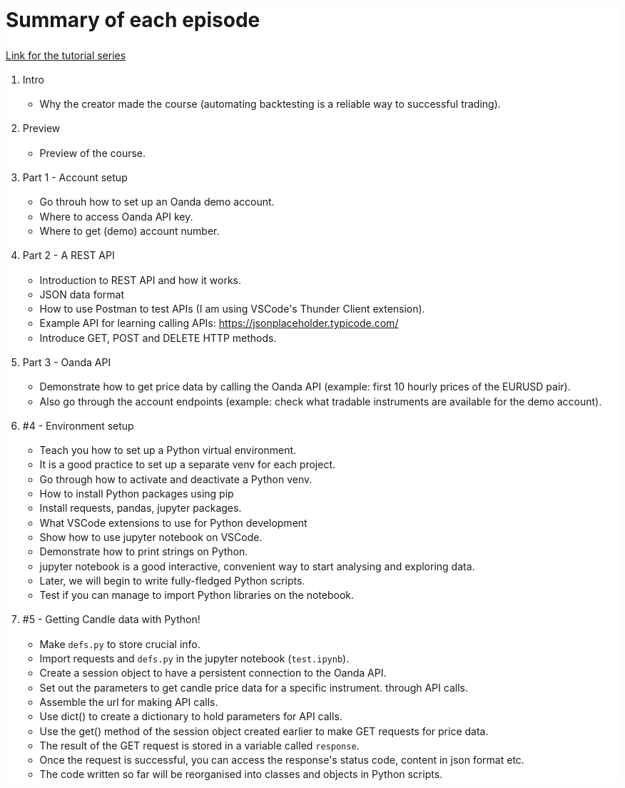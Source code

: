 # Summary of each episode

[Link for the tutorial series](https://www.youtube.com/playlist?list=PLZ1QII7yudbecO6a-zAI6cuGP1LLnmW8e)

1. Intro 
    - Why the creator made the course (automating backtesting is a reliable
      way to successful trading).

2. Preview
    - Preview of the course.

3. Part 1 - Account setup
    - Go throuh how to set up an Oanda demo account.
    - Where to access Oanda API key.
    - Where to get (demo) account number.

4. Part 2 - A REST API
    - Introduction to REST API and how it works.
    - JSON data format
    - How to use Postman to test APIs (I am using VSCode's Thunder Client
      extension).
    - Example API for learning calling APIs:
      https://jsonplaceholder.typicode.com/
    - Introduce GET, POST and DELETE HTTP methods.

5. Part 3 - Oanda API
    - Demonstrate how to get price data by calling the Oanda API
      (example: first 10 hourly prices of the EURUSD pair).
    - Also go through the account endpoints (example: check what tradable
      instruments are available for the demo account).

6. #4 - Environment setup
    - Teach you how to set up a Python virtual environment.
    - It is a good practice to set up a separate venv for each project.
    - Go through how to activate and deactivate a Python venv.
    - How to install Python packages using pip
    - Install requests, pandas, jupyter packages.
    - What VSCode extensions to use for Python development
    - Show how to use jupyter notebook on VSCode.
    - Demonstrate how to print strings on Python.
    - jupyter notebook is a good interactive, convenient way to start analysing
      and exploring data.
    - Later, we will begin to write fully-fledged Python scripts.
    - Test if you can manage to import Python libraries on the notebook.

7. #5 - Getting Candle data with Python!
    - Make `defs.py` to store crucial info.
    - Import requests and `defs.py` in the jupyter notebook (`test.ipynb`).
    - Create a session object to have a persistent connection to the Oanda
      API.
    - Set out the parameters to get candle price data for a specific instrument.
      through API calls.
    - Assemble the url for making API calls.
    - Use dict() to create a dictionary to hold parameters for API calls.
    - Use the get() method of the session object created earlier to make GET
      requests for price data.
    - The result of the GET request is stored in a variable called `response`.
    - Once the request is successful, you can access the response's status code,
      content in json format etc.
    - The code written so far will be reorganised into classes and objects in
      Python scripts.
